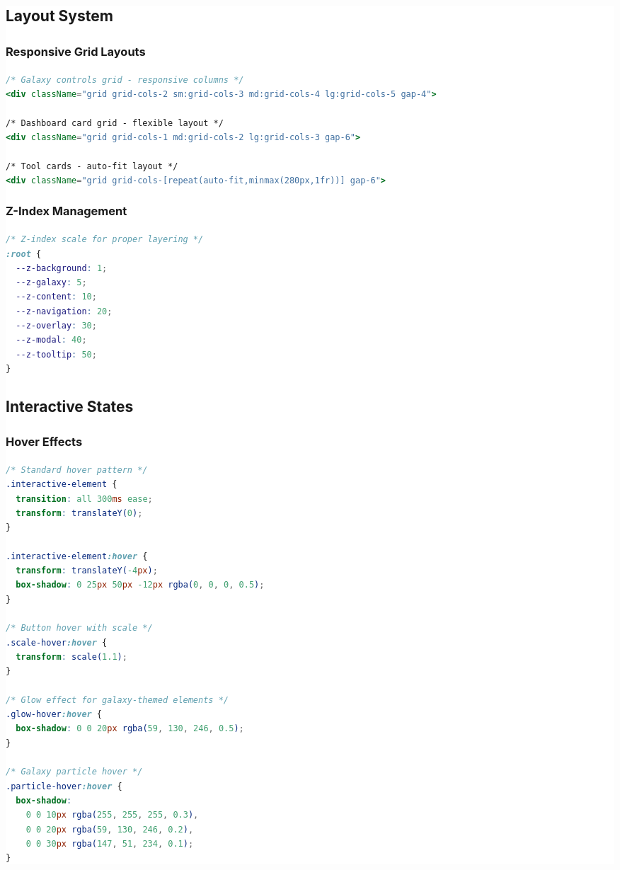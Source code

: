 ## Layout System

### Responsive Grid Layouts
```jsx
/* Galaxy controls grid - responsive columns */
<div className="grid grid-cols-2 sm:grid-cols-3 md:grid-cols-4 lg:grid-cols-5 gap-4">

/* Dashboard card grid - flexible layout */
<div className="grid grid-cols-1 md:grid-cols-2 lg:grid-cols-3 gap-6">

/* Tool cards - auto-fit layout */
<div className="grid grid-cols-[repeat(auto-fit,minmax(280px,1fr))] gap-6">
```

### Z-Index Management
```css
/* Z-index scale for proper layering */
:root {
  --z-background: 1;
  --z-galaxy: 5;
  --z-content: 10;
  --z-navigation: 20;
  --z-overlay: 30;
  --z-modal: 40;
  --z-tooltip: 50;
}
```

## Interactive States

### Hover Effects
```css
/* Standard hover pattern */
.interactive-element {
  transition: all 300ms ease;
  transform: translateY(0);
}

.interactive-element:hover {
  transform: translateY(-4px);
  box-shadow: 0 25px 50px -12px rgba(0, 0, 0, 0.5);
}

/* Button hover with scale */
.scale-hover:hover {
  transform: scale(1.1);
}

/* Glow effect for galaxy-themed elements */
.glow-hover:hover {
  box-shadow: 0 0 20px rgba(59, 130, 246, 0.5);
}

/* Galaxy particle hover */
.particle-hover:hover {
  box-shadow: 
    0 0 10px rgba(255, 255, 255, 0.3),
    0 0 20px rgba(59, 130, 246, 0.2),
    0 0 30px rgba(147, 51, 234, 0.1);
}
```
